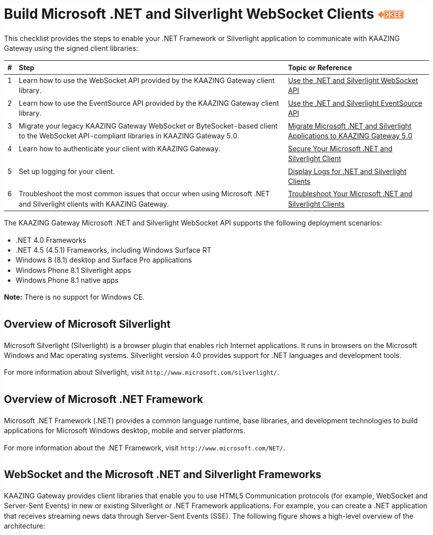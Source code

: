Build Microsoft .NET and Silverlight WebSocket Clients  ![This feature is available in KAAZING Gateway - Enterprise Edition](images/enterprise-feature.png)
======================================================

This checklist provides the steps to enable your .NET Framework or Silverlight application to communicate with KAAZING Gateway using the signed client libraries:

| \# | Step                                                                                                                                      | Topic or Reference                                                                                                                                       |
|:---|:------------------------------------------------------------------------------------------------------------------------------------------|:---------------------------------------------------------------------------------------------------------------------------------------------------------|
| 1  | Learn how to use the WebSocket API provided by the KAAZING Gateway client library.                                                        | [Use the .NET and Silverlight WebSocket API](#use-the-microsoft-net-and-silverlight-websocket-api)                                                       |
| 2  | Learn how to use the EventSource API provided by the KAAZING Gateway client library.                                                      | [Use the .NET and Silverlight EventSource API](#use-the-microsoft-net-and-silverlight-eventsource-api)                                                   |
| 3  | Migrate your legacy KAAZING Gateway WebSocket or ByteSocket-based client to the WebSocket API-compliant libraries in KAAZING Gateway 5.0. | [Migrate Microsoft .NET and Silverlight Applications to KAAZING Gateway 5.0](#migrate-microsoft-net-and-silverlight-applications-to-kaazing-gateway-50x) |
| 4  | Learn how to authenticate your client with KAAZING Gateway.                                                                               | [Secure Your Microsoft .NET and Silverlight Client](#secure-your-microsoft-net-and-silverlight-client)                                                   |
| 5  | Set up logging for your client.                                                                                                           | [Display Logs for .NET and Silverlight Clients](#display-logs-for-microsoft-net-and-silverlight-clients)                                                 |
| 6  | Troubleshoot the most common issues that occur when using Microsoft .NET and Silverlight clients with KAAZING Gateway.                    | [Troubleshoot Your Microsoft .NET and Silverlight Clients](#troubleshoot-your-microsoft-net-and-silverlight-clients)                                     |

The KAAZING Gateway Microsoft .NET and Silverlight WebSocket API supports the following deployment scenarios:

- .NET 4.0 Frameworks
- .NET 4.5 (4.5.1) Frameworks, including Windows Surface RT
- Windows 8 (8.1) desktop and Surface Pro applications
- Windows Phone 8.1 Silverlight apps
- Windows Phone 8.1 native apps

**Note:** There is no support for Windows CE.

Overview of Microsoft Silverlight
---------------------------------

Microsoft Silverlight (Silverlight) is a browser plugin that enables rich Internet applications. It runs in browsers on the Microsoft Windows and Mac operating systems. Silverlight version 4.0 provides support for .NET languages and development tools.

For more information about Silverlight, visit `http://www.microsoft.com/silverlight/`.

Overview of Microsoft .NET Framework
------------------------------------

Microsoft .NET Framework (.NET) provides a common language runtime, base libraries, and development technologies to build applications for Microsoft Windows desktop, mobile and server platforms.

For more information about the .NET Framework, visit `http://www.microsoft.com/NET/`.

WebSocket and the Microsoft .NET and Silverlight Frameworks
-----------------------------------------------------------

KAAZING Gateway provides client libraries that enable you to use HTML5 Communication protocols (for example, WebSocket and Server-Sent Events) in new or existing Silverlight or .NET Framework applications. For example, you can create a .NET application that receives streaming news data through Server-Sent Events (SSE). The following figure shows a high-level overview of the architecture:
